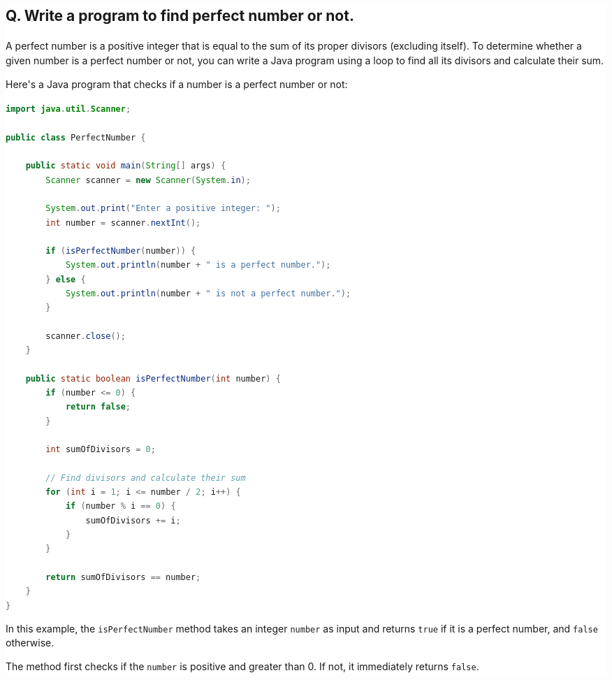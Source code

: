 ## Q. Write a program to find perfect number or not.

A perfect number is a positive integer that is equal to the sum of its proper divisors (excluding itself). To determine whether a given number is a perfect number or not, you can write a Java program using a loop to find all its divisors and calculate their sum.

Here's a Java program that checks if a number is a perfect number or not:

```java
import java.util.Scanner;

public class PerfectNumber {

    public static void main(String[] args) {
        Scanner scanner = new Scanner(System.in);

        System.out.print("Enter a positive integer: ");
        int number = scanner.nextInt();

        if (isPerfectNumber(number)) {
            System.out.println(number + " is a perfect number.");
        } else {
            System.out.println(number + " is not a perfect number.");
        }

        scanner.close();
    }

    public static boolean isPerfectNumber(int number) {
        if (number <= 0) {
            return false;
        }

        int sumOfDivisors = 0;

        // Find divisors and calculate their sum
        for (int i = 1; i <= number / 2; i++) {
            if (number % i == 0) {
                sumOfDivisors += i;
            }
        }

        return sumOfDivisors == number;
    }
}
```

In this example, the `isPerfectNumber` method takes an integer `number` as input and returns `true` if it is a perfect number, and `false` otherwise.

The method first checks if the `number` is positive and greater than 0. If not, it immediately returns `false`.
